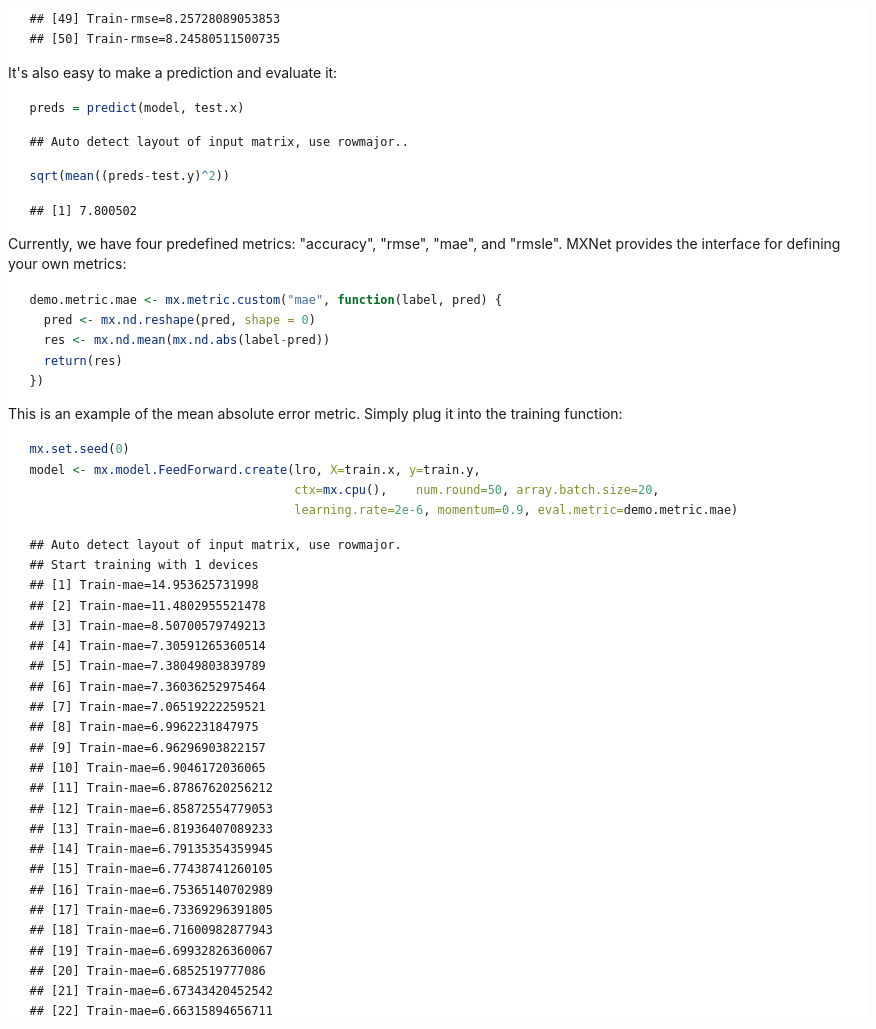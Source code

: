  ```
    ## [49] Train-rmse=8.25728089053853
    ## [50] Train-rmse=8.24580511500735
 ```

It's also easy to make a prediction and evaluate it:


 ```r
    preds = predict(model, test.x)
 ```

 ```
    ## Auto detect layout of input matrix, use rowmajor..
 ```

 ```r
    sqrt(mean((preds-test.y)^2))
 ```

 ```
    ## [1] 7.800502
 ```

Currently, we have four predefined metrics: "accuracy", "rmse", "mae", and "rmsle". MXNet provides the interface for defining your own metrics:


 ```r
    demo.metric.mae <- mx.metric.custom("mae", function(label, pred) {
      pred <- mx.nd.reshape(pred, shape = 0)
      res <- mx.nd.mean(mx.nd.abs(label-pred))
      return(res)
    })
 ```

This is an example of the mean absolute error metric. Simply plug it into the training function:


 ```r
    mx.set.seed(0)
    model <- mx.model.FeedForward.create(lro, X=train.x, y=train.y,
                                         ctx=mx.cpu(),    num.round=50, array.batch.size=20,
                                         learning.rate=2e-6, momentum=0.9, eval.metric=demo.metric.mae)
 ```

 ```
    ## Auto detect layout of input matrix, use rowmajor.
    ## Start training with 1 devices
    ## [1] Train-mae=14.953625731998
    ## [2] Train-mae=11.4802955521478
    ## [3] Train-mae=8.50700579749213
    ## [4] Train-mae=7.30591265360514
    ## [5] Train-mae=7.38049803839789
    ## [6] Train-mae=7.36036252975464
    ## [7] Train-mae=7.06519222259521
    ## [8] Train-mae=6.9962231847975
    ## [9] Train-mae=6.96296903822157
    ## [10] Train-mae=6.9046172036065
    ## [11] Train-mae=6.87867620256212
    ## [12] Train-mae=6.85872554779053
    ## [13] Train-mae=6.81936407089233
    ## [14] Train-mae=6.79135354359945
    ## [15] Train-mae=6.77438741260105
    ## [16] Train-mae=6.75365140702989
    ## [17] Train-mae=6.73369296391805
    ## [18] Train-mae=6.71600982877943
    ## [19] Train-mae=6.69932826360067
    ## [20] Train-mae=6.6852519777086
    ## [21] Train-mae=6.67343420452542
    ## [22] Train-mae=6.66315894656711
 ```